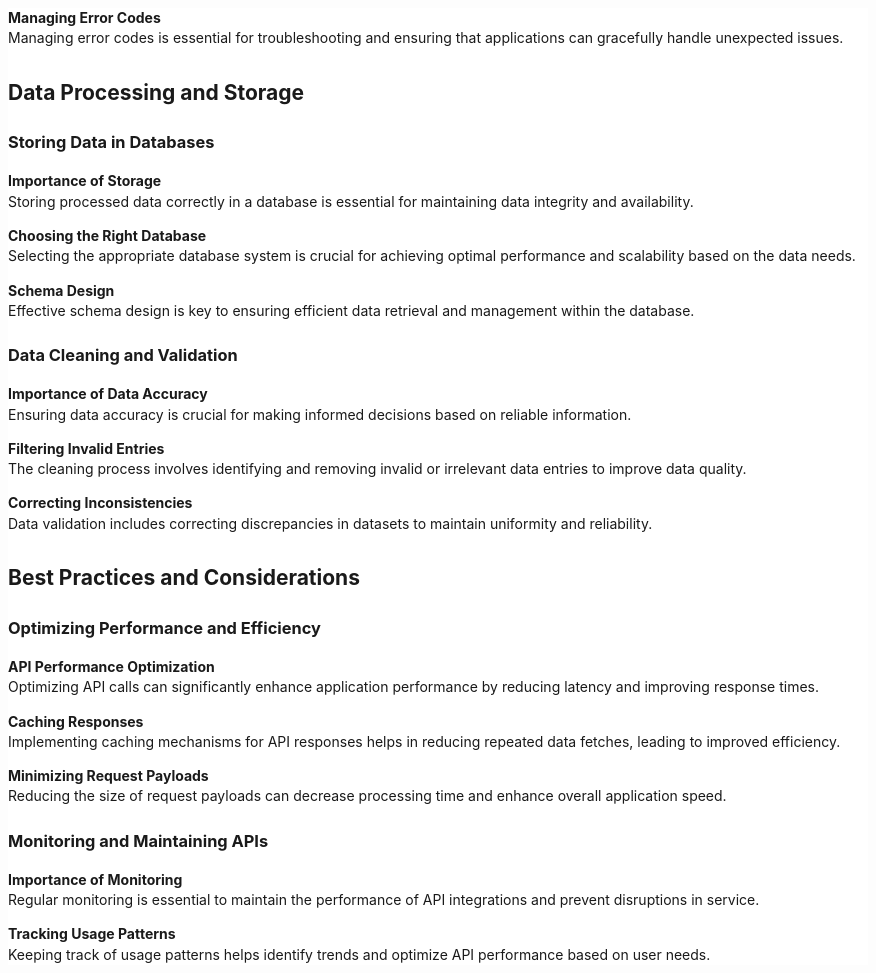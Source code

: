 **Managing Error Codes**  
Managing error codes is essential for troubleshooting and ensuring that applications can gracefully handle unexpected issues.

## Data Processing and Storage
### Storing Data in Databases
**Importance of Storage**  
Storing processed data correctly in a database is essential for maintaining data integrity and availability.

**Choosing the Right Database**  
Selecting the appropriate database system is crucial for achieving optimal performance and scalability based on the data needs.

**Schema Design**  
Effective schema design is key to ensuring efficient data retrieval and management within the database.

### Data Cleaning and Validation
**Importance of Data Accuracy**  
Ensuring data accuracy is crucial for making informed decisions based on reliable information.

**Filtering Invalid Entries**  
The cleaning process involves identifying and removing invalid or irrelevant data entries to improve data quality.

**Correcting Inconsistencies**  
Data validation includes correcting discrepancies in datasets to maintain uniformity and reliability.

## Best Practices and Considerations
### Optimizing Performance and Efficiency
**API Performance Optimization**  
Optimizing API calls can significantly enhance application performance by reducing latency and improving response times.

**Caching Responses**  
Implementing caching mechanisms for API responses helps in reducing repeated data fetches, leading to improved efficiency.

**Minimizing Request Payloads**  
Reducing the size of request payloads can decrease processing time and enhance overall application speed.

### Monitoring and Maintaining APIs
**Importance of Monitoring**  
Regular monitoring is essential to maintain the performance of API integrations and prevent disruptions in service.

**Tracking Usage Patterns**  
Keeping track of usage patterns helps identify trends and optimize API performance based on user needs.
